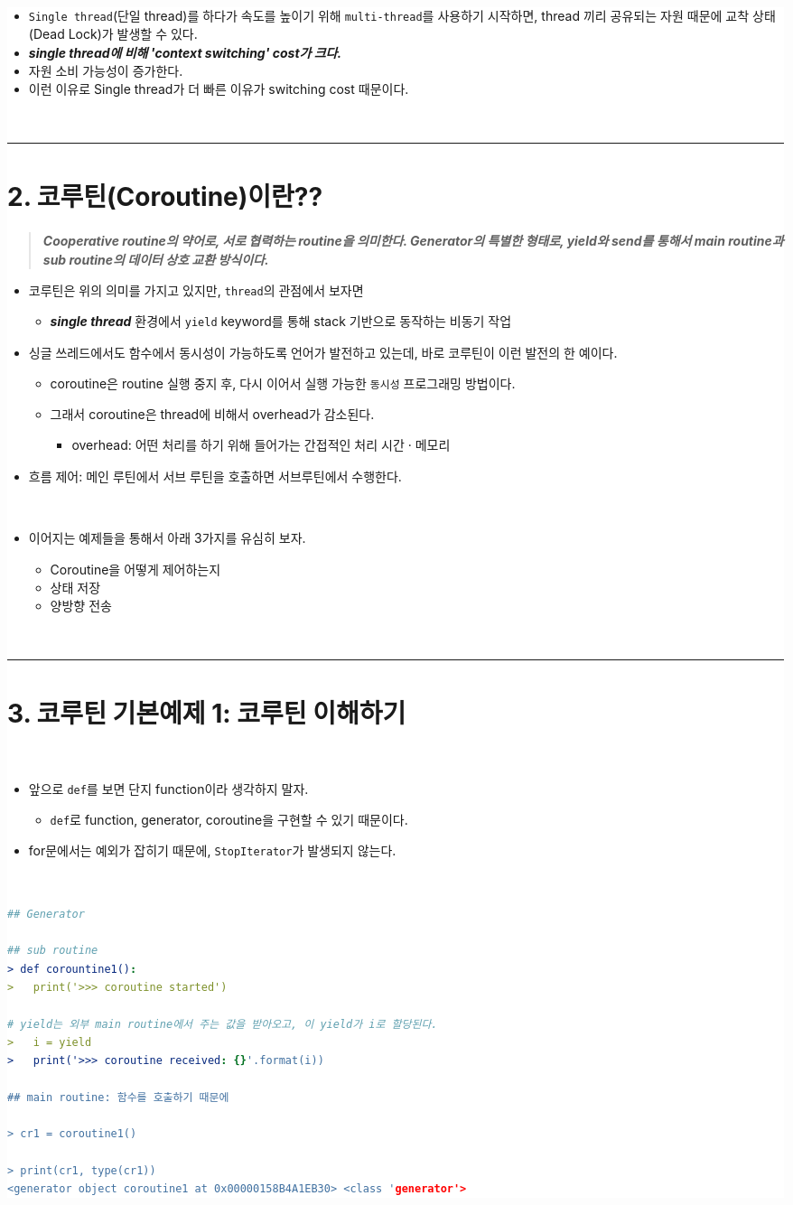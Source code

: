 - `Single thread`(단일 thread)를 하다가 속도를 높이기 위해 `multi-thread`를 사용하기 시작하면, thread 끼리 공유되는 자원 때문에 교착 상태(Dead Lock)가 발생할 수 있다.
- **_single thread에 비해 'context switching' cost가 크다._**
- 자원 소비 가능성이 증가한다.
- 이런 이유로 Single thread가 더 빠른 이유가 switching cost 때문이다.

&nbsp;

---

# 2. 코루틴(Coroutine)이란??

> **_Cooperative routine의 약어로, 서로 협력하는 routine을 의미한다. Generator의 특별한 형태로, yield와 send를 통해서 main routine과 sub routine의 데이터 상호 교환 방식이다._**

- 코루틴은 위의 의미를 가지고 있지만, `thread`의 관점에서 보자면

  - **_single thread_** 환경에서 `yield` keyword를 통해 stack 기반으로 동작하는 비동기 작업

- 싱글 쓰레드에서도 함수에서 동시성이 가능하도록 언어가 발전하고 있는데, 바로 코루틴이 이런 발전의 한 예이다.

  - coroutine은 routine 실행 중지 후, 다시 이어서 실행 가능한 `동시성` 프로그래밍 방법이다.

  - 그래서 coroutine은 thread에 비해서 overhead가 감소된다.
    - overhead: 어떤 처리를 하기 위해 들어가는 간접적인 처리 시간 · 메모리

- 흐름 제어: 메인 루틴에서 서브 루틴을 호출하면 서브루틴에서 수행한다.

&nbsp;

- 이어지는 예제들을 통해서 아래 3가지를 유심히 보자.

  - Coroutine을 어떻게 제어하는지
  - 상태 저장
  - 양방향 전송

&nbsp;

---

# 3. 코루틴 기본예제 1: 코루틴 이해하기

&nbsp;

- 앞으로 `def`를 보면 단지 function이라 생각하지 말자.

  - `def`로 function, generator, coroutine을 구현할 수 있기 때문이다.

- for문에서는 예외가 잡히기 때문에, `StopIterator`가 발생되지 않는다.

&nbsp;

```yml
## Generator

## sub routine
> def corountine1():
>   print('>>> coroutine started')

# yield는 외부 main routine에서 주는 값을 받아오고, 이 yield가 i로 할당된다.
>   i = yield
>   print('>>> coroutine received: {}'.format(i))

## main routine: 함수를 호출하기 때문에

> cr1 = coroutine1()

> print(cr1, type(cr1))
<generator object coroutine1 at 0x00000158B4A1EB30> <class 'generator'>

```